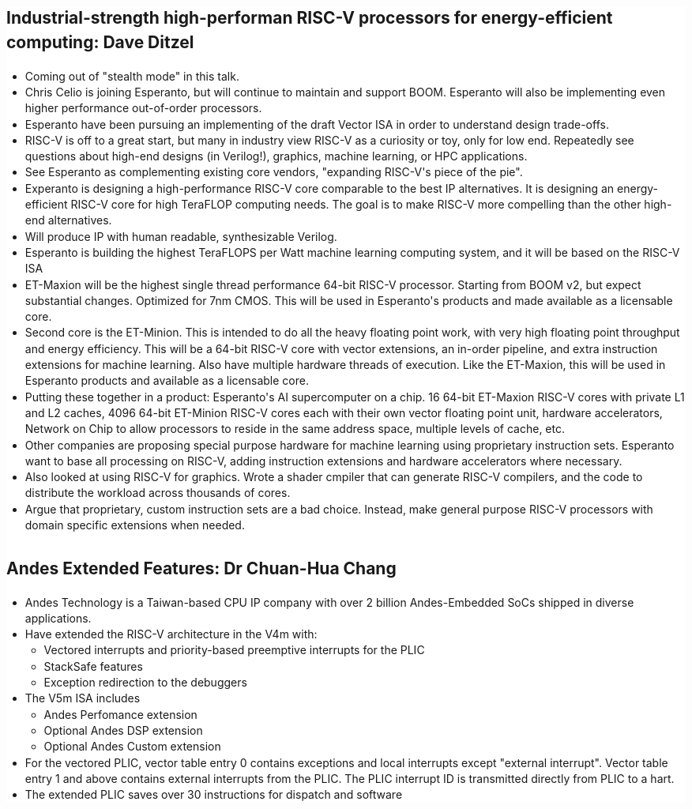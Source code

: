 ## Industrial-strength high-performan RISC-V processors for energy-efficient computing: Dave Ditzel
* Coming out of "stealth mode" in this talk.
* Chris Celio is joining Esperanto, but will continue to maintain and support 
BOOM. Esperanto will also be implementing even higher performance out-of-order 
processors.
* Esperanto have been pursuing an implementing of the draft Vector ISA in 
order to understand design trade-offs.
* RISC-V is off to a great start, but many in industry view RISC-V as a 
curiosity or toy, only for low end. Repeatedly see questions about high-end 
designs (in Verilog!), graphics, machine learning, or HPC applications.
* See Esperanto as complementing existing core vendors, "expanding RISC-V's 
piece of the pie".
* Experanto is designing a high-performance RISC-V core comparable to the best 
IP alternatives. It is designing an energy-efficient RISC-V core for high 
TeraFLOP computing needs. The goal is to make RISC-V more compelling than the 
other high-end alternatives.
* Will produce IP with human readable, synthesizable Verilog.
* Esperanto is building the highest TeraFLOPS per Watt machine learning 
computing system, and it will be based on the RISC-V ISA
* ET-Maxion will be the highest single thread performance 64-bit RISC-V 
processor. Starting from BOOM v2, but expect substantial changes. Optimized 
for 7nm CMOS. This will be used in Esperanto's products and made available as 
a licensable core.
* Second core is the ET-Minion. This is intended to do all the heavy floating 
point work, with very high floating point throughput and energy efficiency.
This will be a 64-bit RISC-V core with vector extensions, an in-order 
pipeline, and extra instruction extensions for machine learning. Also have 
multiple hardware threads of execution. Like the ET-Maxion, this will be used 
in Esperanto products and available as a licensable core.
* Putting these together in a product: Esperanto's AI supercomputer on a chip.
16 64-bit ET-Maxion RISC-V cores with private L1 and L2 caches, 4096 64-bit 
ET-Minion RISC-V cores each with their own vector floating point unit, 
hardware accelerators, Network on Chip to allow processors to reside in the 
same address space, multiple levels of cache, etc.
* Other companies are proposing special purpose hardware for machine learning 
using proprietary instruction sets. Esperanto want to base all processing on 
RISC-V, adding instruction extensions and hardware accelerators where 
necessary.
* Also looked at using RISC-V for graphics. Wrote a shader cmpiler that can 
generate RISC-V compilers, and the code to distribute the workload across 
thousands of cores.
* Argue that proprietary, custom instruction sets are a bad choice. Instead, 
make general purpose RISC-V processors with domain specific extensions when 
needed.

## Andes Extended Features: Dr Chuan-Hua Chang
* Andes Technology is a Taiwan-based CPU IP company with over 2 billion 
Andes-Embedded SoCs shipped in diverse applications.
* Have extended the RISC-V architecture in the V4m with:
  * Vectored interrupts and priority-based preemptive interrupts for the PLIC
  * StackSafe features
  * Exception redirection to the debuggers
* The V5m ISA includes
  * Andes Perfomance extension
  * Optional Andes DSP extension
  * Optional Andes Custom extension
* For the vectored PLIC, vector table entry 0 contains exceptions and local 
interrupts except "external interrupt". Vector table entry 1 and above 
contains external interrupts from the PLIC. The PLIC interrupt ID is 
transmitted directly from PLIC to a hart.
* The extended PLIC saves over 30 instructions for dispatch and software 